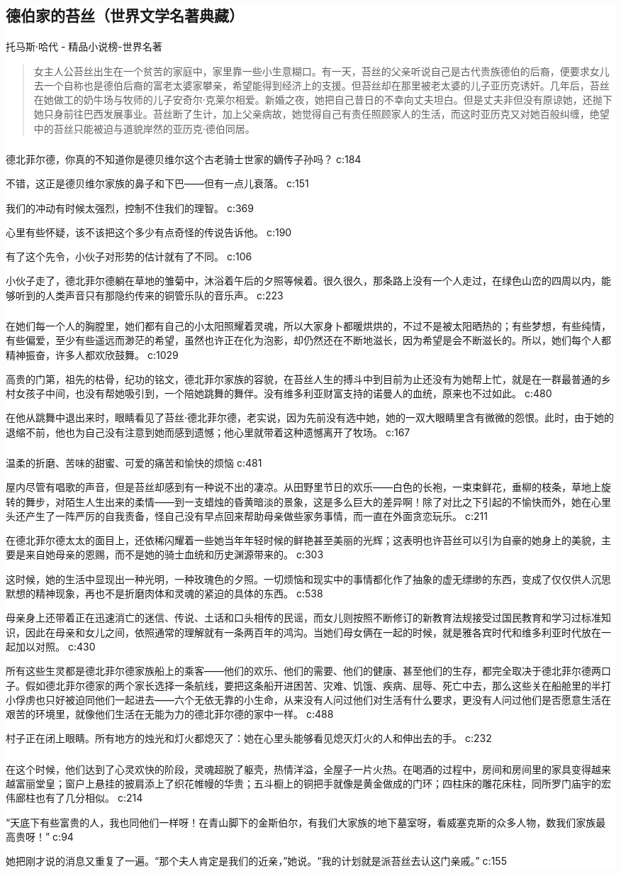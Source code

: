 ## 德伯家的苔丝（世界文学名著典藏）

托马斯·哈代  -  精品小说榜-世界名著

> 女主人公苔丝出生在一个贫苦的家庭中，家里靠一些小生意糊口。有一天，苔丝的父亲听说自己是古代贵族德伯的后裔，便要求女儿去一个自称也是德伯后裔的富老太婆家攀亲，希望能得到经济上的支援。但苔丝却在那里被老太婆的儿子亚历克诱奸。几年后，苔丝在她做工的奶牛场与牧师的儿子安奇尔·克莱尔相爱。新婚之夜，她把自己昔日的不幸向丈夫坦白。但是丈夫非但没有原谅她，还抛下她只身前往巴西发展事业。苔丝断了生计，加上父亲病故，她觉得自己有责任照顾家人的生活，而这时亚历克又对她百般纠缠，绝望中的苔丝只能被迫与道貌岸然的亚历克·德伯同居。

### 

德北菲尔德，你真的不知道你是德贝维尔这个古老骑士世家的嫡传子孙吗？ c:184

不错，这正是德贝维尔家族的鼻子和下巴——但有一点儿衰落。 c:151

我们的冲动有时候太强烈，控制不住我们的理智。 c:369

心里有些怀疑，该不该把这个多少有点奇怪的传说告诉他。 c:190

有了这个先令，小伙子对形势的估计就有了不同。 c:106

小伙子走了，德北菲尔德躺在草地的雏菊中，沐浴着午后的夕照等候着。很久很久，那条路上没有一个人走过，在绿色山峦的四周以内，能够听到的人类声音只有那隐约传来的铜管乐队的音乐声。 c:223

### 

在她们每一个人的胸膛里，她们都有自己的小太阳照耀着灵魂，所以大家身卜都暖烘烘的，不过不是被太阳晒热的；有些梦想，有些纯情，有些偏爱，至少有些遥远而渺茫的希望，虽然也许正在化为泡影，却仍然还在不断地滋长，因为希望是会不断滋长的。所以，她们每个人都精神振奋，许多人都欢欣鼓舞。 c:1029

高贵的门第，祖先的枯骨，纪功的铭文，德北菲尔家族的容貌，在苔丝人生的搏斗中到目前为止还没有为她帮上忙，就是在一群最普通的乡村女孩子中间，也没有帮她吸引到，一个陪她跳舞的舞伴。没有维多利亚财富支持的诺曼人的血统，原来也不过如此。 c:480

在他从跳舞中退出来时，眼睛看见了苔丝·德北菲尔德，老实说，因为先前没有选中她，她的一双大眼睛里含有微微的怨恨。此时，由于她的退缩不前，他也为自己没有注意到她而感到遗憾；他心里就带着这种遗憾离开了牧场。 c:167

### 

温柔的折磨、苦味的甜蜜、可爱的痛苦和愉快的烦恼 c:481

屋内尽管有唱歌的声音，但是苔丝却感到有一种说不出的凄凉。从田野里节日的欢乐——白色的长袍，一束束鲜花，垂柳的枝条，草地上旋转的舞步，对陌生人生出来的柔情——到一支蜡烛的昏黄暗淡的景象，这是多么巨大的差异啊！除了对比之下引起的不愉快而外，她在心里头还产生了一阵严厉的自我责备，怪自己没有早点回来帮助母亲做些家务事情，而一直在外面贪恋玩乐。 c:211

在德北菲尔德太太的面目上，还依稀闪耀着一些她当年年轻时候的鲜艳甚至美丽的光辉；这表明也许苔丝可以引为自豪的她身上的美貌，主要是来自她母亲的恩赐，而不是她的骑士血统和历史渊源带来的。 c:303

这时候，她的生活中显现出一种光明，一种玫瑰色的夕照。一切烦恼和现实中的事情都化作了抽象的虚无缥缈的东西，变成了仅仅供人沉思默想的精神现象，再也不是折磨肉体和灵魂的紧迫的具体的东西。 c:538

母亲身上还带着正在迅速消亡的迷信、传说、土话和口头相传的民谣，而女儿则按照不断修订的新教育法规接受过国民教育和学习过标准知识，因此在母亲和女儿之间，依照通常的理解就有一条两百年的鸿沟。当她们母女俩在一起的时候，就是雅各宾时代和维多利亚时代放在一起加以对照。 c:430

所有这些生灵都是德北菲尔德家族船上的乘客——他们的欢乐、他们的需要、他们的健康、甚至他们的生存，都完全取决于德北菲尔德两口子。假如德北菲尔德家的两个家长选择一条航线，要把这条船开进困苦、灾难、饥饿、疾病、屈辱、死亡中去，那么这些关在船舱里的半打小俘虏也只好被迫同他们一起进去——六个无依无靠的小生命，从来没有人问过他们对生活有什么要求，更没有人问过他们是否愿意生活在艰苦的环境里，就像他们生活在无能为力的德北菲尔德的家中一样。 c:488

村子正在闭上眼睛。所有地方的烛光和灯火都熄灭了：她在心里头能够看见熄灭灯火的人和伸出去的手。 c:232

### 

在这个时候，他们达到了心灵欢快的阶段，灵魂超脱了躯壳，热情洋溢，全屋子一片火热。在喝酒的过程中，房间和房间里的家具变得越来越富丽堂皇；窗户上悬挂的披肩添上了织花帷幔的华贵；五斗橱上的铜把手就像是黄金做成的门环；四柱床的雕花床柱，同所罗门庙宇的宏伟廊柱也有了几分相似。 c:214

“天底下有些富贵的人，我也同他们一样呀！在青山脚下的金斯伯尔，有我们大家族的地下墓室呀，看威塞克斯的众多人物，数我们家族最高贵呀！” c:94

她把刚才说的消息又重复了一遍。“那个夫人肯定是我们的近亲，”她说。“我的计划就是派苔丝去认这门亲戚。” c:155
